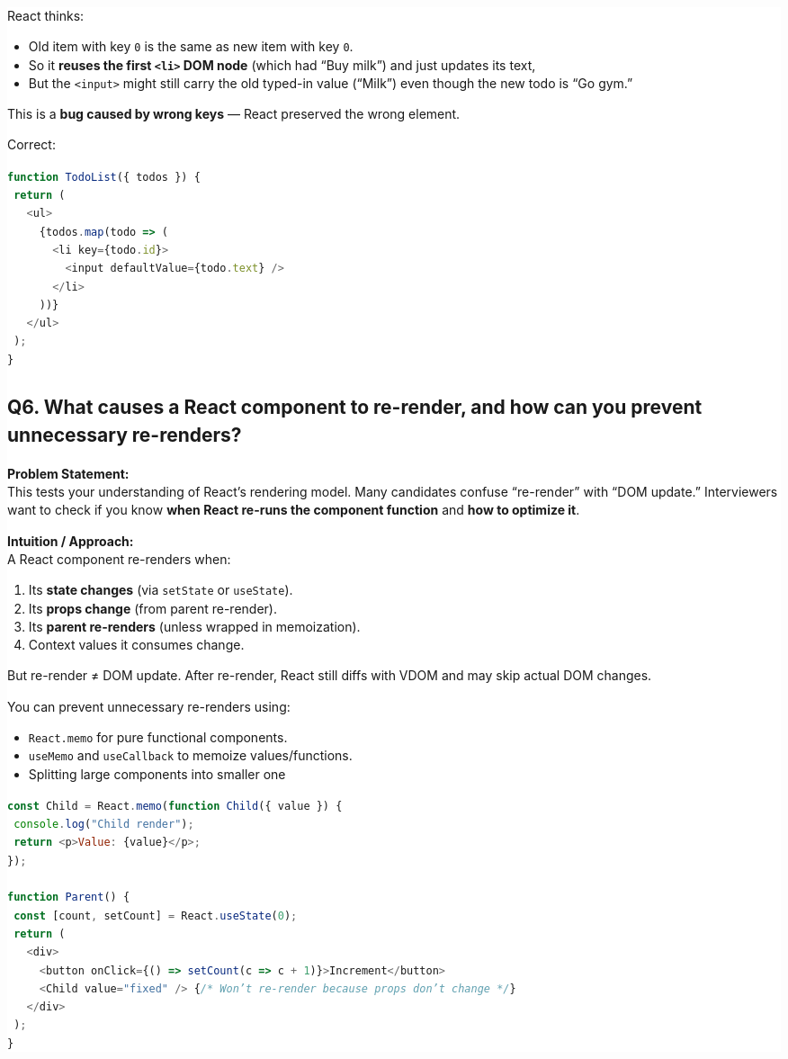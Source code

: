 React thinks:

* Old item with key `0` is the same as new item with key `0`.  
* So it **reuses the first `<li>` DOM node** (which had “Buy milk”) and just updates its text,  
* But the `<input>` might still carry the old typed-in value (“Milk”) even though the new todo is “Go gym.”

This is a **bug caused by wrong keys** — React preserved the wrong element.

Correct:

```js
function TodoList({ todos }) {
 return (
   <ul>
     {todos.map(todo => (
       <li key={todo.id}>
         <input defaultValue={todo.text} />
       </li>
     ))}
   </ul>
 );
}
```

## Q6. What causes a React component to re-render, and how can you prevent unnecessary re-renders?

**Problem Statement:**  
 This tests your understanding of React’s rendering model. Many candidates confuse “re-render” with “DOM update.” Interviewers want to check if you know **when React re-runs the component function** and **how to optimize it**.

**Intuition / Approach:**  
 A React component re-renders when:

1. Its **state changes** (via `setState` or `useState`).  
2. Its **props change** (from parent re-render).  
3. Its **parent re-renders** (unless wrapped in memoization).  
4. Context values it consumes change.

But re-render ≠ DOM update. After re-render, React still diffs with VDOM and may skip actual DOM changes.

You can prevent unnecessary re-renders using:

* `React.memo` for pure functional components.  
* `useMemo` and `useCallback` to memoize values/functions.  
* Splitting large components into smaller one

```js
const Child = React.memo(function Child({ value }) {
 console.log("Child render");
 return <p>Value: {value}</p>;
});

function Parent() {
 const [count, setCount] = React.useState(0);
 return (
   <div>
     <button onClick={() => setCount(c => c + 1)}>Increment</button>
     <Child value="fixed" /> {/* Won’t re-render because props don’t change */}
   </div>
 );
}
```
